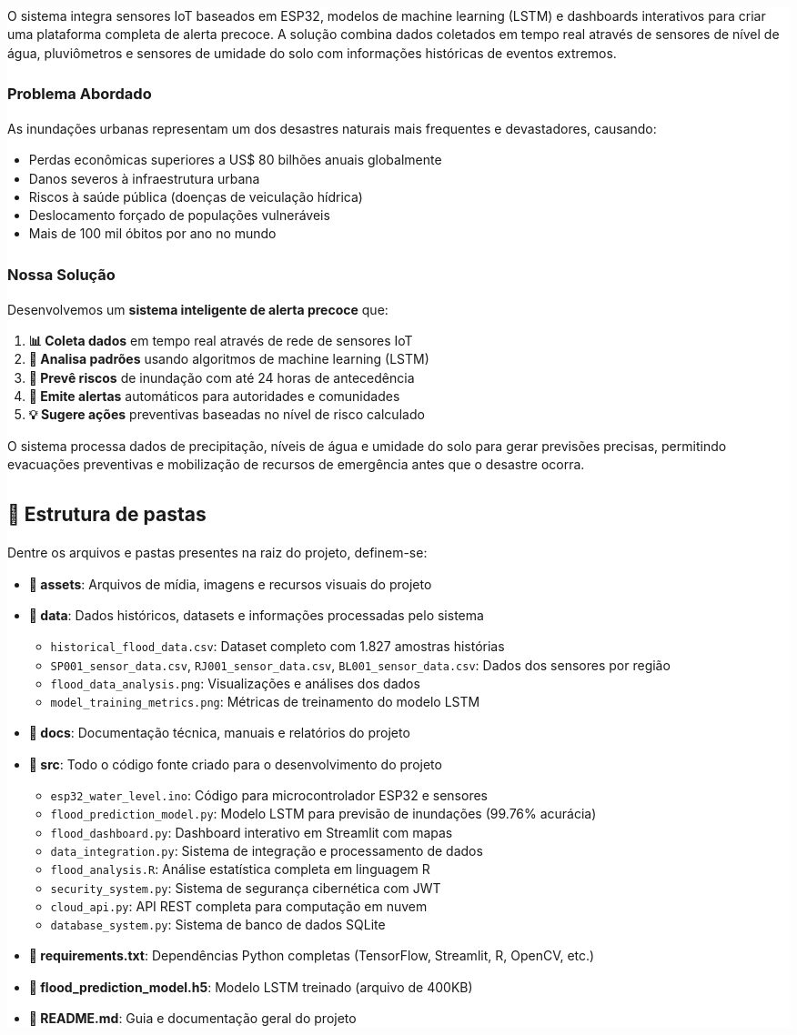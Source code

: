 O sistema integra sensores IoT baseados em ESP32, modelos de machine learning (LSTM) e dashboards interativos para criar uma plataforma completa de alerta precoce. A solução combina dados coletados em tempo real através de sensores de nível de água, pluviômetros e sensores de umidade do solo com informações históricas de eventos extremos.

### Problema Abordado
As inundações urbanas representam um dos desastres naturais mais frequentes e devastadores, causando:
- Perdas econômicas superiores a US$ 80 bilhões anuais globalmente
- Danos severos à infraestrutura urbana
- Riscos à saúde pública (doenças de veiculação hídrica)
- Deslocamento forçado de populações vulneráveis
- Mais de 100 mil óbitos por ano no mundo

### Nossa Solução
Desenvolvemos um **sistema inteligente de alerta precoce** que:

1. **📊 Coleta dados** em tempo real através de rede de sensores IoT
2. **🧠 Analisa padrões** usando algoritmos de machine learning (LSTM)
3. **🔮 Prevê riscos** de inundação com até 24 horas de antecedência
4. **🚨 Emite alertas** automáticos para autoridades e comunidades
5. **💡 Sugere ações** preventivas baseadas no nível de risco calculado

O sistema processa dados de precipitação, níveis de água e umidade do solo para gerar previsões precisas, permitindo evacuações preventivas e mobilização de recursos de emergência antes que o desastre ocorra.

## 📁 Estrutura de pastas

Dentre os arquivos e pastas presentes na raiz do projeto, definem-se:

- **📁 assets**: Arquivos de mídia, imagens e recursos visuais do projeto
- **📁 data**: Dados históricos, datasets e informações processadas pelo sistema
  - `historical_flood_data.csv`: Dataset completo com 1.827 amostras histórias
  - `SP001_sensor_data.csv`, `RJ001_sensor_data.csv`, `BL001_sensor_data.csv`: Dados dos sensores por região
  - `flood_data_analysis.png`: Visualizações e análises dos dados
  - `model_training_metrics.png`: Métricas de treinamento do modelo LSTM
- **📁 docs**: Documentação técnica, manuais e relatórios do projeto
- **📁 src**: Todo o código fonte criado para o desenvolvimento do projeto
  - `esp32_water_level.ino`: Código para microcontrolador ESP32 e sensores
  - `flood_prediction_model.py`: Modelo LSTM para previsão de inundações (99.76% acurácia)
  - `flood_dashboard.py`: Dashboard interativo em Streamlit com mapas
  - `data_integration.py`: Sistema de integração e processamento de dados
  - `flood_analysis.R`: Análise estatística completa em linguagem R
  - `security_system.py`: Sistema de segurança cibernética com JWT
  - `cloud_api.py`: API REST completa para computação em nuvem
  - `database_system.py`: Sistema de banco de dados SQLite

- **📄 requirements.txt**: Dependências Python completas (TensorFlow, Streamlit, R, OpenCV, etc.)
- **📄 flood_prediction_model.h5**: Modelo LSTM treinado (arquivo de 400KB)
- **📄 README.md**: Guia e documentação geral do projeto
